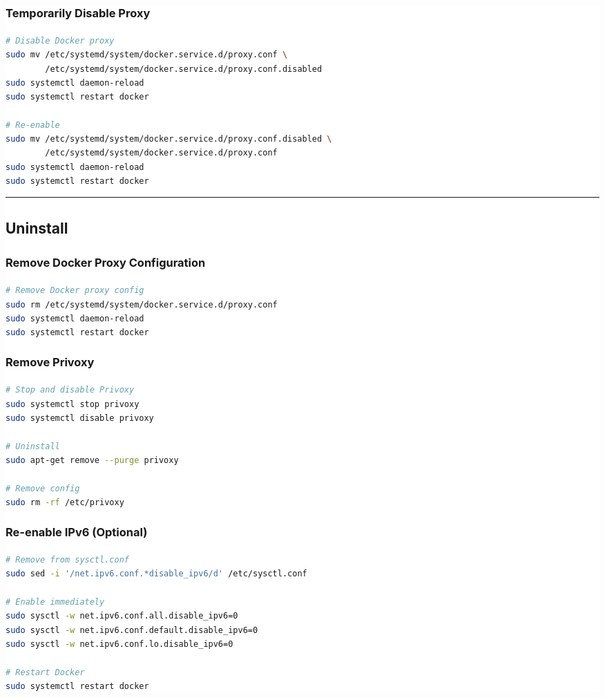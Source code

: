### Temporarily Disable Proxy

```bash
# Disable Docker proxy
sudo mv /etc/systemd/system/docker.service.d/proxy.conf \
        /etc/systemd/system/docker.service.d/proxy.conf.disabled
sudo systemctl daemon-reload
sudo systemctl restart docker

# Re-enable
sudo mv /etc/systemd/system/docker.service.d/proxy.conf.disabled \
        /etc/systemd/system/docker.service.d/proxy.conf
sudo systemctl daemon-reload
sudo systemctl restart docker
```

---

## Uninstall

### Remove Docker Proxy Configuration

```bash
# Remove Docker proxy config
sudo rm /etc/systemd/system/docker.service.d/proxy.conf
sudo systemctl daemon-reload
sudo systemctl restart docker
```

### Remove Privoxy

```bash
# Stop and disable Privoxy
sudo systemctl stop privoxy
sudo systemctl disable privoxy

# Uninstall
sudo apt-get remove --purge privoxy

# Remove config
sudo rm -rf /etc/privoxy
```

### Re-enable IPv6 (Optional)

```bash
# Remove from sysctl.conf
sudo sed -i '/net.ipv6.conf.*disable_ipv6/d' /etc/sysctl.conf

# Enable immediately
sudo sysctl -w net.ipv6.conf.all.disable_ipv6=0
sudo sysctl -w net.ipv6.conf.default.disable_ipv6=0
sudo sysctl -w net.ipv6.conf.lo.disable_ipv6=0

# Restart Docker
sudo systemctl restart docker
```
